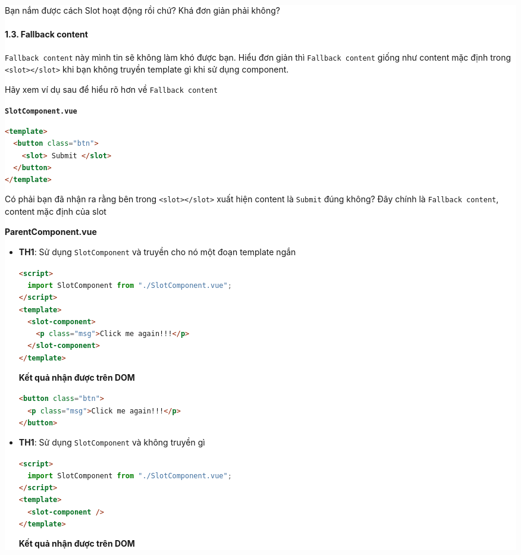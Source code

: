 Bạn nắm được cách Slot hoạt động rồi chứ? Khá đơn giản phải không?

#### 1.3. Fallback content

`Fallback content` này mình tin sẽ không làm khó được bạn. Hiểu đơn giản thì `Fallback content` giống như content mặc định trong `<slot></slot>` khi bạn không truyền template gì khi sử dụng component.

Hãy xem ví dụ sau để hiểu rõ hơn về `Fallback content`

**`SlotComponent.vue`**

```html
<template>
  <button class="btn">
    <slot> Submit </slot>
  </button>
</template>
```

Có phải bạn đã nhận ra rằng bên trong `<slot></slot>` xuất hiện content là `Submit` đúng không? Đây chính là `Fallback content`, content mặc định của slot

**ParentComponent.vue**

- **TH1**: Sử dụng `SlotComponent` và truyền cho nó một đoạn template ngắn

  ```html
  <script>
    import SlotComponent from "./SlotComponent.vue";
  </script>
  <template>
    <slot-component>
      <p class="msg">Click me again!!!</p>
    </slot-component>
  </template>
  ```

  **Kết quả nhận được trên DOM**

  ```html
  <button class="btn">
    <p class="msg">Click me again!!!</p>
  </button>
  ```

- **TH1**: Sử dụng `SlotComponent` và không truyền gì

  ```html
  <script>
    import SlotComponent from "./SlotComponent.vue";
  </script>
  <template>
    <slot-component />
  </template>
  ```

  **Kết quả nhận được trên DOM**
